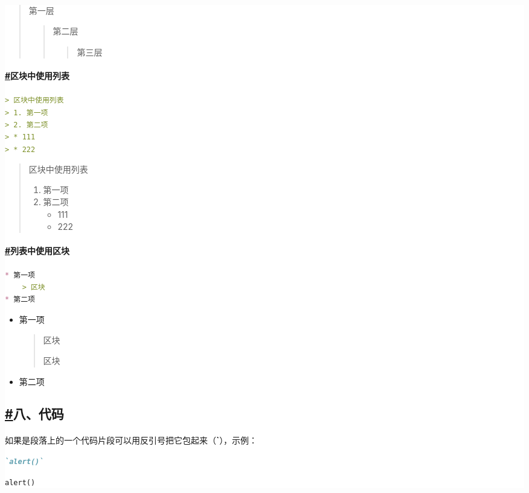 

> 第一层
>
> > 第二层
> >
> > > 第三层

#### [#](https://blog.kimen.com.cn/pages/ad247c4332211551/#区块中使用列表)区块中使用列表

```markdown
> 区块中使用列表
> 1. 第一项
> 2. 第二项
> * 111
> * 222
```



> 区块中使用列表
>
> 1. 第一项
> 2. 第二项
>    - 111
>    - 222

#### [#](https://blog.kimen.com.cn/pages/ad247c4332211551/#列表中使用区块)列表中使用区块

```markdown
* 第一项
    > 区块
* 第二项
```



- 第一项

  > 区块
  >
  > 区块

- 第二项

## [#](https://blog.kimen.com.cn/pages/ad247c4332211551/#八、代码)八、代码

如果是段落上的一个代码片段可以用反引号把它包起来（**`**），示例：

```markdown
`alert()` 
```



```
alert()
```
